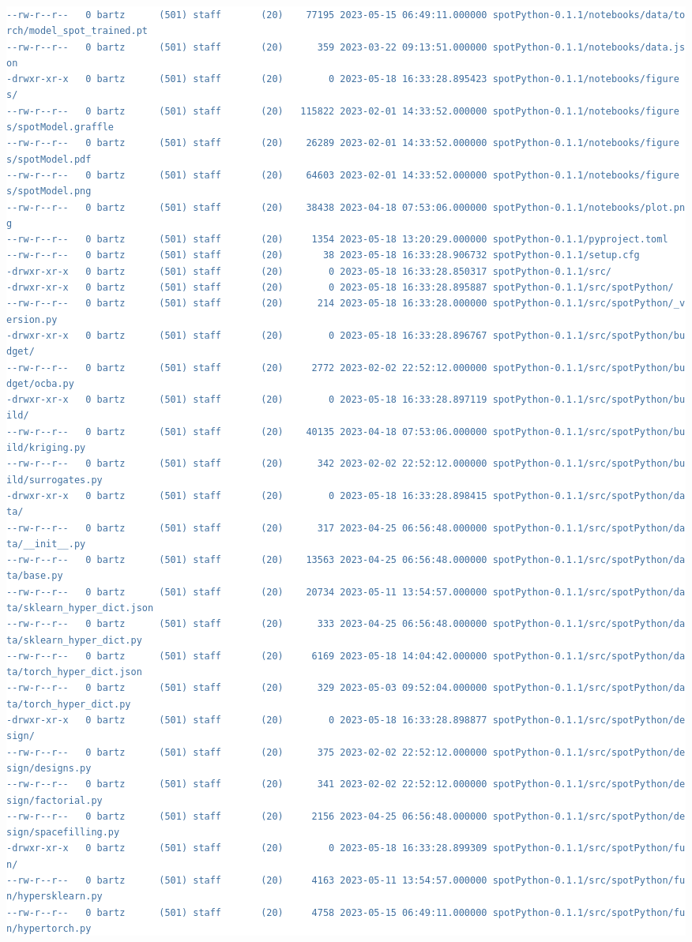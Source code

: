 ```diff
--rw-r--r--   0 bartz      (501) staff       (20)    77195 2023-05-15 06:49:11.000000 spotPython-0.1.1/notebooks/data/torch/model_spot_trained.pt
--rw-r--r--   0 bartz      (501) staff       (20)      359 2023-03-22 09:13:51.000000 spotPython-0.1.1/notebooks/data.json
-drwxr-xr-x   0 bartz      (501) staff       (20)        0 2023-05-18 16:33:28.895423 spotPython-0.1.1/notebooks/figures/
--rw-r--r--   0 bartz      (501) staff       (20)   115822 2023-02-01 14:33:52.000000 spotPython-0.1.1/notebooks/figures/spotModel.graffle
--rw-r--r--   0 bartz      (501) staff       (20)    26289 2023-02-01 14:33:52.000000 spotPython-0.1.1/notebooks/figures/spotModel.pdf
--rw-r--r--   0 bartz      (501) staff       (20)    64603 2023-02-01 14:33:52.000000 spotPython-0.1.1/notebooks/figures/spotModel.png
--rw-r--r--   0 bartz      (501) staff       (20)    38438 2023-04-18 07:53:06.000000 spotPython-0.1.1/notebooks/plot.png
--rw-r--r--   0 bartz      (501) staff       (20)     1354 2023-05-18 13:20:29.000000 spotPython-0.1.1/pyproject.toml
--rw-r--r--   0 bartz      (501) staff       (20)       38 2023-05-18 16:33:28.906732 spotPython-0.1.1/setup.cfg
-drwxr-xr-x   0 bartz      (501) staff       (20)        0 2023-05-18 16:33:28.850317 spotPython-0.1.1/src/
-drwxr-xr-x   0 bartz      (501) staff       (20)        0 2023-05-18 16:33:28.895887 spotPython-0.1.1/src/spotPython/
--rw-r--r--   0 bartz      (501) staff       (20)      214 2023-05-18 16:33:28.000000 spotPython-0.1.1/src/spotPython/_version.py
-drwxr-xr-x   0 bartz      (501) staff       (20)        0 2023-05-18 16:33:28.896767 spotPython-0.1.1/src/spotPython/budget/
--rw-r--r--   0 bartz      (501) staff       (20)     2772 2023-02-02 22:52:12.000000 spotPython-0.1.1/src/spotPython/budget/ocba.py
-drwxr-xr-x   0 bartz      (501) staff       (20)        0 2023-05-18 16:33:28.897119 spotPython-0.1.1/src/spotPython/build/
--rw-r--r--   0 bartz      (501) staff       (20)    40135 2023-04-18 07:53:06.000000 spotPython-0.1.1/src/spotPython/build/kriging.py
--rw-r--r--   0 bartz      (501) staff       (20)      342 2023-02-02 22:52:12.000000 spotPython-0.1.1/src/spotPython/build/surrogates.py
-drwxr-xr-x   0 bartz      (501) staff       (20)        0 2023-05-18 16:33:28.898415 spotPython-0.1.1/src/spotPython/data/
--rw-r--r--   0 bartz      (501) staff       (20)      317 2023-04-25 06:56:48.000000 spotPython-0.1.1/src/spotPython/data/__init__.py
--rw-r--r--   0 bartz      (501) staff       (20)    13563 2023-04-25 06:56:48.000000 spotPython-0.1.1/src/spotPython/data/base.py
--rw-r--r--   0 bartz      (501) staff       (20)    20734 2023-05-11 13:54:57.000000 spotPython-0.1.1/src/spotPython/data/sklearn_hyper_dict.json
--rw-r--r--   0 bartz      (501) staff       (20)      333 2023-04-25 06:56:48.000000 spotPython-0.1.1/src/spotPython/data/sklearn_hyper_dict.py
--rw-r--r--   0 bartz      (501) staff       (20)     6169 2023-05-18 14:04:42.000000 spotPython-0.1.1/src/spotPython/data/torch_hyper_dict.json
--rw-r--r--   0 bartz      (501) staff       (20)      329 2023-05-03 09:52:04.000000 spotPython-0.1.1/src/spotPython/data/torch_hyper_dict.py
-drwxr-xr-x   0 bartz      (501) staff       (20)        0 2023-05-18 16:33:28.898877 spotPython-0.1.1/src/spotPython/design/
--rw-r--r--   0 bartz      (501) staff       (20)      375 2023-02-02 22:52:12.000000 spotPython-0.1.1/src/spotPython/design/designs.py
--rw-r--r--   0 bartz      (501) staff       (20)      341 2023-02-02 22:52:12.000000 spotPython-0.1.1/src/spotPython/design/factorial.py
--rw-r--r--   0 bartz      (501) staff       (20)     2156 2023-04-25 06:56:48.000000 spotPython-0.1.1/src/spotPython/design/spacefilling.py
-drwxr-xr-x   0 bartz      (501) staff       (20)        0 2023-05-18 16:33:28.899309 spotPython-0.1.1/src/spotPython/fun/
--rw-r--r--   0 bartz      (501) staff       (20)     4163 2023-05-11 13:54:57.000000 spotPython-0.1.1/src/spotPython/fun/hypersklearn.py
--rw-r--r--   0 bartz      (501) staff       (20)     4758 2023-05-15 06:49:11.000000 spotPython-0.1.1/src/spotPython/fun/hypertorch.py
```